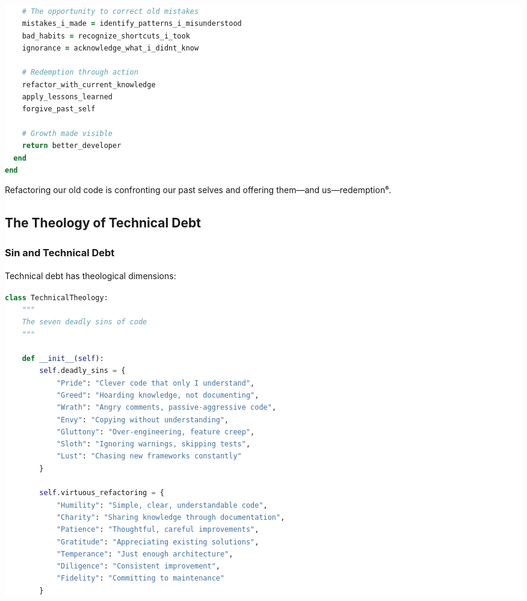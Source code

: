 ```ruby
    # The opportunity to correct old mistakes
    mistakes_i_made = identify_patterns_i_misunderstood
    bad_habits = recognize_shortcuts_i_took
    ignorance = acknowledge_what_i_didnt_know
    
    # Redemption through action
    refactor_with_current_knowledge
    apply_lessons_learned
    forgive_past_self
    
    # Growth made visible
    return better_developer
  end
end
```

Refactoring our old code is confronting our past selves and offering them—and us—redemption⁶.

## The Theology of Technical Debt

### Sin and Technical Debt

Technical debt has theological dimensions:

```python
class TechnicalTheology:
    """
    The seven deadly sins of code
    """
    
    def __init__(self):
        self.deadly_sins = {
            "Pride": "Clever code that only I understand",
            "Greed": "Hoarding knowledge, not documenting",
            "Wrath": "Angry comments, passive-aggressive code",
            "Envy": "Copying without understanding",
            "Gluttony": "Over-engineering, feature creep",
            "Sloth": "Ignoring warnings, skipping tests",
            "Lust": "Chasing new frameworks constantly"
        }
        
        self.virtuous_refactoring = {
            "Humility": "Simple, clear, understandable code",
            "Charity": "Sharing knowledge through documentation",
            "Patience": "Thoughtful, careful improvements",
            "Gratitude": "Appreciating existing solutions",
            "Temperance": "Just enough architecture",
            "Diligence": "Consistent improvement",
            "Fidelity": "Committing to maintenance"
        }
```
